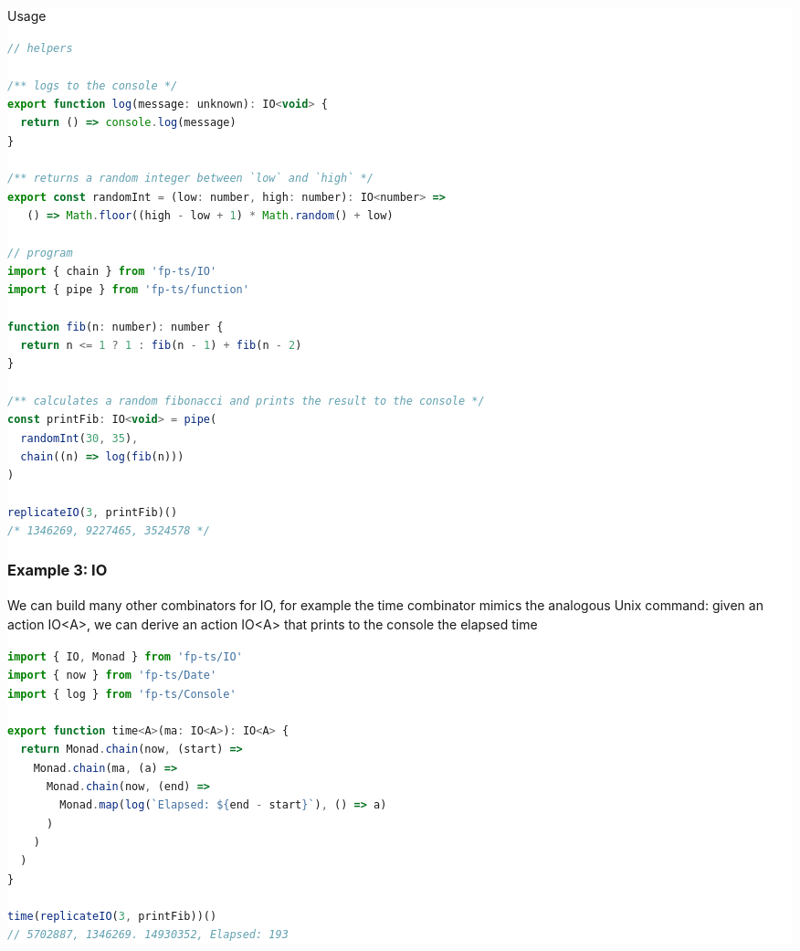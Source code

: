 Usage

```js
// helpers

/** logs to the console */
export function log(message: unknown): IO<void> {
  return () => console.log(message)
}

/** returns a random integer between `low` and `high` */
export const randomInt = (low: number, high: number): IO<number> =>
   () => Math.floor((high - low + 1) * Math.random() + low)

// program
import { chain } from 'fp-ts/IO'
import { pipe } from 'fp-ts/function'

function fib(n: number): number {
  return n <= 1 ? 1 : fib(n - 1) + fib(n - 2)
}

/** calculates a random fibonacci and prints the result to the console */
const printFib: IO<void> = pipe(
  randomInt(30, 35),
  chain((n) => log(fib(n)))
)

replicateIO(3, printFib)()
/* 1346269, 9227465, 3524578 */
```

### Example 3: IO

We can build many other combinators for IO, for example the time combinator mimics the analogous Unix command: given an action IO\<A>, we can derive an action IO\<A> that prints to the console the elapsed time

```js
import { IO, Monad } from 'fp-ts/IO'
import { now } from 'fp-ts/Date'
import { log } from 'fp-ts/Console'

export function time<A>(ma: IO<A>): IO<A> {
  return Monad.chain(now, (start) =>
    Monad.chain(ma, (a) =>
      Monad.chain(now, (end) =>
        Monad.map(log(`Elapsed: ${end - start}`), () => a)
      )
    )
  )
}

time(replicateIO(3, printFib))()
// 5702887, 1346269. 14930352, Elapsed: 193 
```
